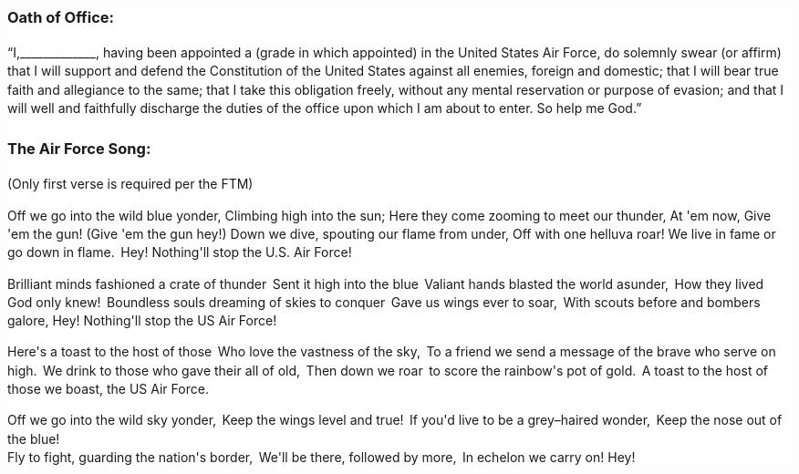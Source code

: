 ### Oath of Office: 
“I,_____________, 
having been appointed a (grade in which appointed) 
in the United States Air Force, 
do solemnly swear (or affirm) 
that I will support and defend the Constitution of the United 
States against all enemies, foreign and domestic; 
that I will bear true faith and allegiance to the same; 
that I take this obligation freely, 
without any mental reservation or purpose of evasion; 
and that I will well and faithfully discharge the duties 
of the office upon which I am about to enter. 
So help me God.” 

### The Air Force Song: 
(Only first verse is required per the FTM) 

Off we go into the wild blue yonder, 
Climbing high into the sun; 
Here they come zooming to meet our thunder, 
At 'em now, Give 'em the gun! (Give 'em the gun hey!) 
Down we dive, spouting our flame from under, 
Off with one helluva roar! 
We live in fame or go down in flame.  
Hey! Nothing'll stop the U.S. Air Force! 
 
Brilliant minds fashioned a crate of thunder  
Sent it high into the blue  
Valiant hands blasted the world asunder,  
How they lived God only knew!  
Boundless souls dreaming of skies to conquer  
Gave us wings ever to soar,  
With scouts before and bombers galore, Hey! 
Nothing'll stop the US Air Force!  
 
Here's a toast to the host of those  
Who love the vastness of the sky,  
To a friend we send a message 
of the brave who serve on high.  
We drink to those who gave their all of old,  
Then down we roar  
to score the rainbow's pot of gold.  
A toast to the host of those we boast, the US Air Force.  
 
Off we go into the wild sky yonder,  
Keep the wings level and true!  
If you'd live to be a grey–haired wonder,  
Keep the nose out of the blue!  
Fly to fight, guarding the nation's border,  
We'll be there, followed by more,  
In echelon we carry on! Hey!  
